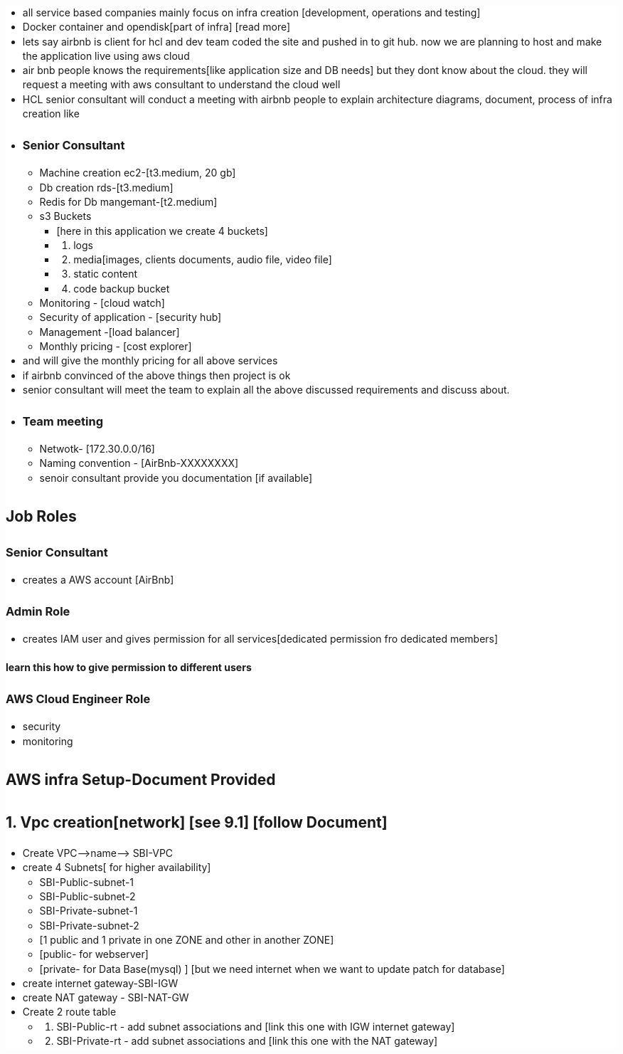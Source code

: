 - all service based companies mainly focus on infra creation [development, operations and testing]
- Docker container and opendisk[part of infra]  [read more]
- lets say airbnb is client for hcl and dev team coded the site and pushed in to git hub. now we are planning to host and make the application live using aws cloud
- air bnb people knows the requirements[like application size and DB needs] but they dont know about the cloud. they will request a meeting with aws consultant to understand the cloud well
- HCL senior consultant will conduct a meeting with airbnb people to explain  architecture diagrams, document, process of infra creation like
- ### Senior Consultant
	- Machine creation ec2-[t3.medium, 20 gb]
	- Db creation rds-[t3.medium]
	- Redis for Db mangemant-[t2.medium]
	- s3 Buckets
		- [here in this application we create 4 buckets]
		- 1. logs
		- 2. media[images, clients documents, audio file, video file]
		- 3. static content
		- 4. code backup bucket
	- Monitoring - [cloud watch] 
	- Security of application - [security hub] 
	- Management -[load balancer] 
	- Monthly pricing - [cost explorer]
- and will give the monthly pricing for all above services
- if airbnb convinced of the above things then project is ok
- senior consultant will meet the team to explain all the above discussed requirements and  discuss about.
- ### Team meeting
	- Netwotk- [172.30.0.0/16]
	- Naming convention - [AirBnb-XXXXXXXX]
	- senoir consultant provide you documentation [if available]
## Job Roles
### Senior Consultant
- creates a AWS account [AirBnb]
### Admin Role
- creates IAM user and gives permission for all services[dedicated permission fro dedicated members]
#### learn this how to give permission to different users
### AWS Cloud Engineer Role
- security
- monitoring

## AWS infra Setup-Document Provided

## 1. Vpc creation[network]  [see 9.1]  [follow Document]
- Create VPC-->name--> SBI-VPC 
- create 4 Subnets[ for higher availability]
	- SBI-Public-subnet-1
	- SBI-Public-subnet-2
	- SBI-Private-subnet-1
	- SBI-Private-subnet-2
	- [1 public and 1 private in one ZONE and other in another ZONE]
	- [public- for webserver]
	- [private- for Data Base(mysql) ]  [but we need internet when we want to update patch for database]
- create internet gateway-SBI-IGW
- create NAT gateway - SBI-NAT-GW
- Create 2 route table
	- 1. SBI-Public-rt - add subnet associations and [link this one with IGW internet gateway]
	- 2. SBI-Private-rt - add subnet associations and [link this one with the NAT gateway]